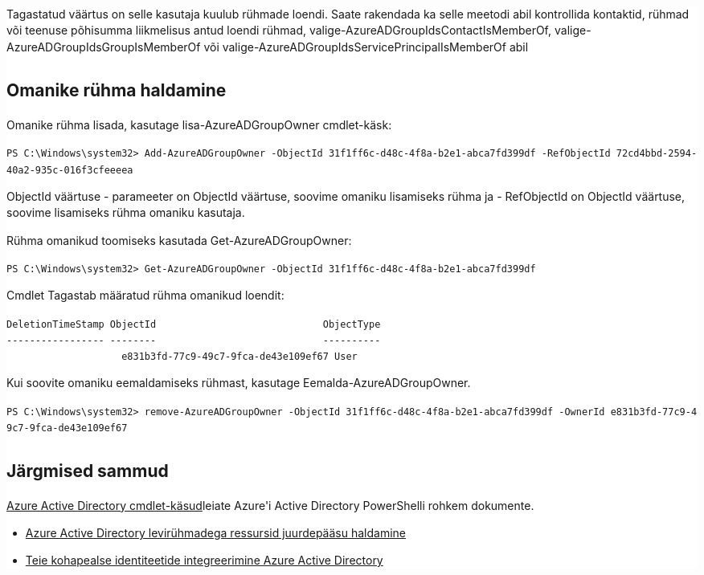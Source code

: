 
Tagastatud väärtus on selle kasutaja kuulub rühmade loendi. Saate rakendada ka selle meetodi abil kontrollida kontaktid, rühmad või teenuse põhisumma liikmelisus antud loendi rühmad, valige-AzureADGroupIdsContactIsMemberOf, valige-AzureADGroupIdsGroupIsMemberOf või valige-AzureADGroupIdsServicePrincipalIsMemberOf abil

## <a name="managing-owners-of-groups"></a>Omanike rühma haldamine
Omanike rühma lisada, kasutage lisa-AzureADGroupOwner cmdlet-käsk:

    PS C:\Windows\system32> Add-AzureADGroupOwner -ObjectId 31f1ff6c-d48c-4f8a-b2e1-abca7fd399df -RefObjectId 72cd4bbd-2594-40a2-935c-016f3cfeeeea

ObjectId väärtuse - parameeter on ObjectId väärtuse, soovime omaniku lisamiseks rühma ja - RefObjectId on ObjectId väärtuse, soovime lisamiseks rühma omaniku kasutaja.

Rühma omanikud toomiseks kasutada Get-AzureADGroupOwner:

    PS C:\Windows\system32> Get-AzureADGroupOwner -ObjectId 31f1ff6c-d48c-4f8a-b2e1-abca7fd399df

Cmdlet Tagastab määratud rühma omanikud loendit:

    DeletionTimeStamp ObjectId                             ObjectType
    ----------------- --------                             ----------
                        e831b3fd-77c9-49c7-9fca-de43e109ef67 User

Kui soovite omaniku eemaldamiseks rühmast, kasutage Eemalda-AzureADGroupOwner.

    PS C:\Windows\system32> remove-AzureADGroupOwner -ObjectId 31f1ff6c-d48c-4f8a-b2e1-abca7fd399df -OwnerId e831b3fd-77c9-49c7-9fca-de43e109ef67

## <a name="next-steps"></a>Järgmised sammud

[Azure Active Directory cmdlet-käsud](http://go.microsoft.com/fwlink/p/?LinkId=808260)leiate Azure'i Active Directory PowerShelli rohkem dokumente.

* [Azure Active Directory levirühmadega ressursid juurdepääsu haldamine](active-directory-manage-groups.md)

* [Teie kohapealse identiteetide integreerimine Azure Active Directory](active-directory-aadconnect.md)
